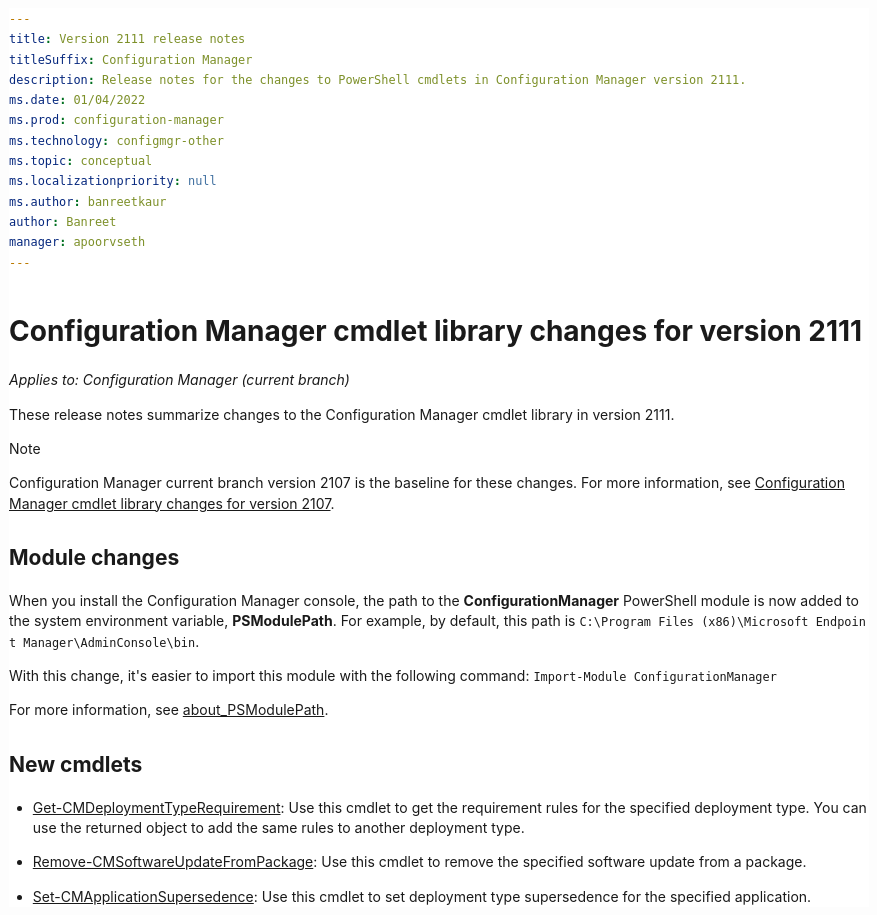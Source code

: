 ```yaml
---
title: Version 2111 release notes
titleSuffix: Configuration Manager
description: Release notes for the changes to PowerShell cmdlets in Configuration Manager version 2111.
ms.date: 01/04/2022
ms.prod: configuration-manager
ms.technology: configmgr-other
ms.topic: conceptual
ms.localizationpriority: null
ms.author: banreetkaur
author: Banreet
manager: apoorvseth
---
```


# Configuration Manager cmdlet library changes for version 2111

*Applies to: Configuration Manager (current branch)*

These release notes summarize changes to the Configuration Manager cmdlet library in version 2111.

> [!NOTE]
> Configuration Manager current branch version 2107 is the baseline for these changes. For more information, see [Configuration Manager cmdlet library changes for version 2107](2107-release-notes.md).

## Module changes

When you install the Configuration Manager console, the path to the **ConfigurationManager** PowerShell module is now added to the system environment variable, **PSModulePath**. For example, by default, this path is `C:\Program Files (x86)\Microsoft Endpoint Manager\AdminConsole\bin`.

With this change, it's easier to import this module with the following command: `Import-Module ConfigurationManager`

For more information, see [about_PSModulePath](/powershell/module/microsoft.powershell.core/about/about_psmodulepath).

## New cmdlets


- [Get-CMDeploymentTypeRequirement](/powershell/module/configurationmanager/Get-CMDeploymentTypeRequirement): Use this cmdlet to get the requirement rules for the specified deployment type. You can use the returned object to add the same rules to another deployment type.

- [Remove-CMSoftwareUpdateFromPackage](/powershell/module/configurationmanager/Remove-CMSoftwareUpdateFromPackage): Use this cmdlet to remove the specified software update from a package.

- [Set-CMApplicationSupersedence](/powershell/module/configurationmanager/Set-CMApplicationSupersedence): Use this cmdlet to set deployment type supersedence for the specified application.
